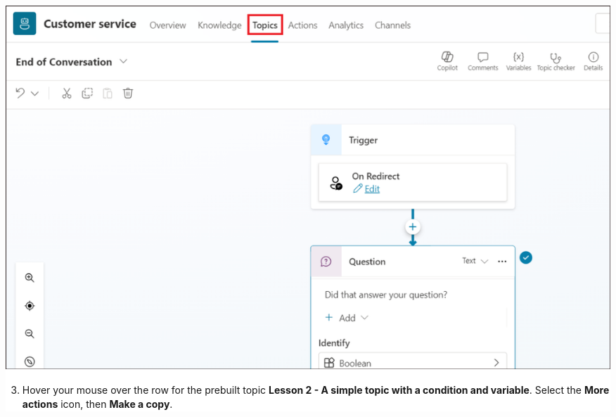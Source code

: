![](./media/image19.png)

3.  Hover your mouse over the row for the prebuilt topic **Lesson 2 - A
    simple topic with a condition and variable**. Select the **More
    actions** icon, then **Make a copy**.
